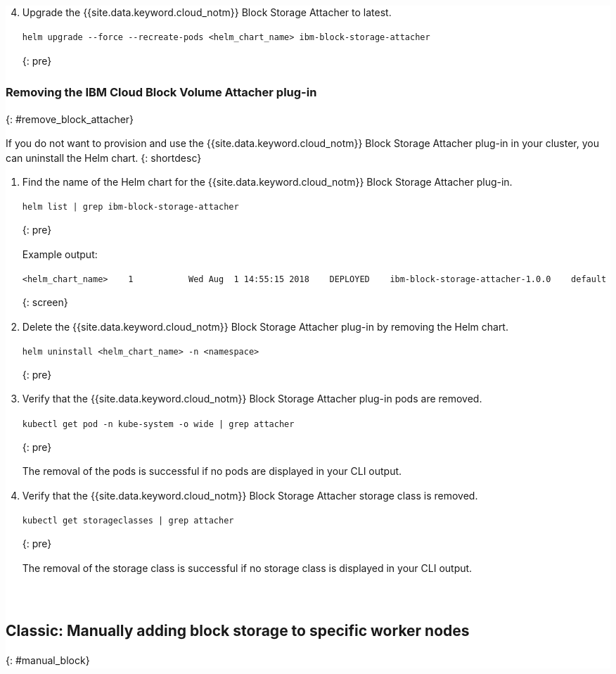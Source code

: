 4. Upgrade the {{site.data.keyword.cloud_notm}} Block Storage Attacher to latest.
   ```
   helm upgrade --force --recreate-pods <helm_chart_name> ibm-block-storage-attacher
   ```
   {: pre}

### Removing the IBM Cloud Block Volume Attacher plug-in
{: #remove_block_attacher}

If you do not want to provision and use the {{site.data.keyword.cloud_notm}} Block Storage Attacher plug-in in your cluster, you can uninstall the Helm chart.
{: shortdesc}

1. Find the name of the Helm chart for the {{site.data.keyword.cloud_notm}} Block Storage Attacher plug-in.
   ```
   helm list | grep ibm-block-storage-attacher
   ```
   {: pre}

   Example output:
   ```
   <helm_chart_name>	1       	Wed Aug  1 14:55:15 2018	DEPLOYED	ibm-block-storage-attacher-1.0.0	default
   ```
   {: screen}

2. Delete the {{site.data.keyword.cloud_notm}} Block Storage Attacher plug-in by removing the Helm chart.
   ```
   helm uninstall <helm_chart_name> -n <namespace>
   ```
   {: pre}

3. Verify that the {{site.data.keyword.cloud_notm}} Block Storage Attacher plug-in pods are removed.
   ```
   kubectl get pod -n kube-system -o wide | grep attacher
   ```
   {: pre}

   The removal of the pods is successful if no pods are displayed in your CLI output.

4. Verify that the {{site.data.keyword.cloud_notm}} Block Storage Attacher storage class is removed.
   ```
   kubectl get storageclasses | grep attacher
   ```
   {: pre}

   The removal of the storage class is successful if no storage class is displayed in your CLI output.

   <br />




## Classic: Manually adding block storage to specific worker nodes
{: #manual_block}
